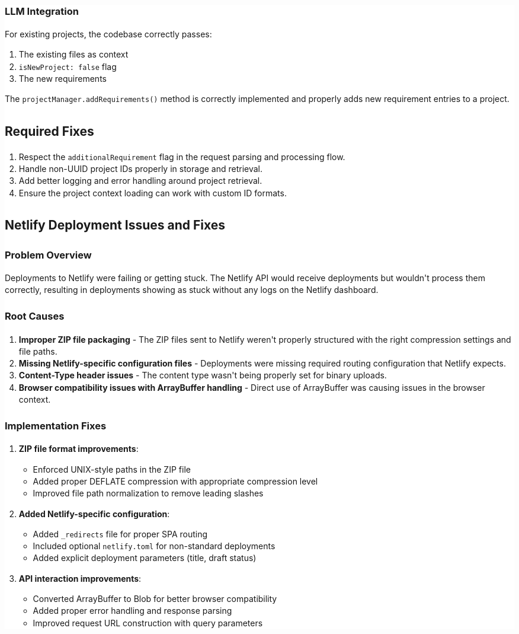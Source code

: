 ### LLM Integration

For existing projects, the codebase correctly passes:
1. The existing files as context
2. `isNewProject: false` flag
3. The new requirements

The `projectManager.addRequirements()` method is correctly implemented and properly adds new requirement entries to a project.

## Required Fixes

1. Respect the `additionalRequirement` flag in the request parsing and processing flow.
2. Handle non-UUID project IDs properly in storage and retrieval.
3. Add better logging and error handling around project retrieval.
4. Ensure the project context loading can work with custom ID formats. 

## Netlify Deployment Issues and Fixes

### Problem Overview

Deployments to Netlify were failing or getting stuck. The Netlify API would receive deployments but wouldn't process them correctly, resulting in deployments showing as stuck without any logs on the Netlify dashboard.

### Root Causes

1. **Improper ZIP file packaging** - The ZIP files sent to Netlify weren't properly structured with the right compression settings and file paths.
2. **Missing Netlify-specific configuration files** - Deployments were missing required routing configuration that Netlify expects.
3. **Content-Type header issues** - The content type wasn't being properly set for binary uploads.
4. **Browser compatibility issues with ArrayBuffer handling** - Direct use of ArrayBuffer was causing issues in the browser context.

### Implementation Fixes

1. **ZIP file format improvements**:
   - Enforced UNIX-style paths in the ZIP file
   - Added proper DEFLATE compression with appropriate compression level
   - Improved file path normalization to remove leading slashes

2. **Added Netlify-specific configuration**:
   - Added `_redirects` file for proper SPA routing
   - Included optional `netlify.toml` for non-standard deployments
   - Added explicit deployment parameters (title, draft status)

3. **API interaction improvements**:
   - Converted ArrayBuffer to Blob for better browser compatibility
   - Added proper error handling and response parsing
   - Improved request URL construction with query parameters
